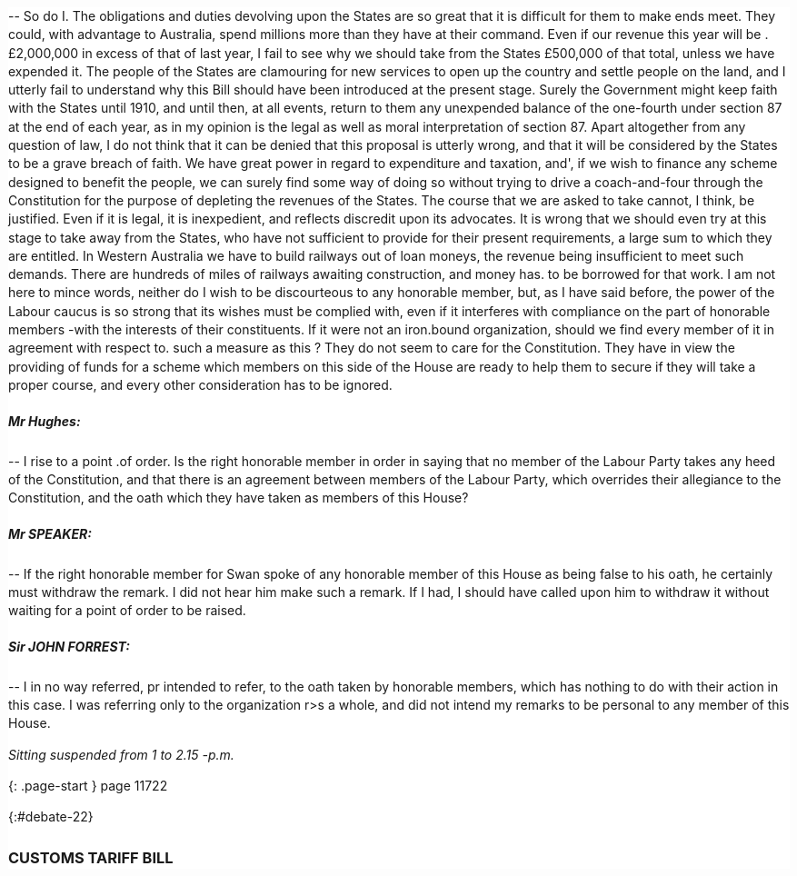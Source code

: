 -- So do I. The obligations and duties devolving upon the States are so great that it is difficult for them to make ends meet. They could, with advantage to Australia, spend millions more than they have at their command. Even if our revenue this year will be .£2,000,000 in excess of that of last year, I fail to see why we should take from the States £500,000 of that total, unless we have expended it. The people of the States are clamouring for new services to open up the country and settle people on the land, and I utterly fail to understand why this Bill should have been introduced at the present stage. Surely the Government might keep faith with the States until 1910, and until then, at all events, return to them any unexpended balance of the one-fourth under section 87 at the end of each year, as in my opinion is the legal as well as moral interpretation of section 87. Apart altogether from any question of law, I do not think that it can be denied that this proposal is utterly wrong, and that it will be considered by the States to be a grave breach of faith. We have great power in regard to expenditure and taxation, and', if we wish to finance any scheme designed to benefit the people, we can surely find some way of doing so without trying to drive a coach-and-four through the Constitution for the purpose of depleting the revenues of the States. The course that we are asked to take cannot, I think, be justified. Even if it is legal, it is inexpedient, and reflects discredit upon its advocates. It is wrong that we should even try at this stage to take away from the States, who have not sufficient to provide for their present requirements, a large sum to which they are entitled. In Western Australia we have to build railways out of loan moneys, the revenue being insufficient to meet such demands. There are hundreds of miles of railways awaiting construction, and  money  has. to be borrowed for that work. I am not here to mince words, neither do I wish to be discourteous to  any  honorable member, but, as I have said before, the power of the Labour caucus is so strong that its wishes must be complied with, even if it interferes with compliance on the part of honorable members -with the interests of their constituents. If it were not an iron.bound organization, should we find every member of it in agreement with respect to. such a measure as this ? They do not seem to care for the Constitution. They have in view the providing of funds for a scheme which members on this side of the House are ready to help them to secure if they will take a proper course, and every other consideration has to be ignored. 

##### Mr Hughes:

-- I rise to a point .of order. Is the right honorable member in order in saying that no member of the Labour Party takes any heed of the Constitution, and that there is an agreement between members of the Labour Party, which overrides their allegiance to the Constitution, and the oath which they have taken as members of this House? 

##### Mr SPEAKER:

-- If the right honorable member for Swan spoke of any honorable member of this House as being false to his oath, he certainly must withdraw the remark. I did not hear him make such a remark.  If  I had, I should have called upon him to withdraw it without waiting for a point of order to be raised. 

##### Sir JOHN FORREST:

-- I in no way referred, pr intended to refer, to the oath taken by honorable members, which has nothing to do with their action in this case. I was referring only to the organization r&gt;s a whole, and did not intend my remarks to be personal to any member of this House. 


 *Sitting suspended from 1 to 2.15 -p.m.* 


{: .page-start }
page 11722

{:#debate-22}
### CUSTOMS TARIFF BILL
